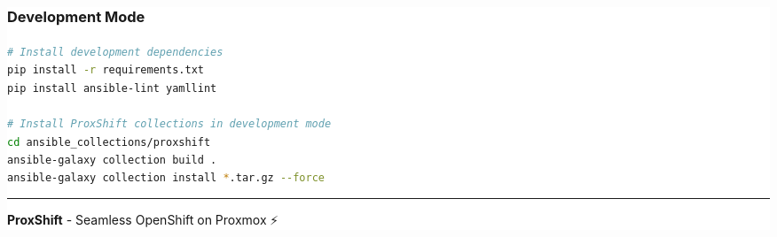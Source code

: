 ### Development Mode

```bash
# Install development dependencies
pip install -r requirements.txt
pip install ansible-lint yamllint

# Install ProxShift collections in development mode
cd ansible_collections/proxshift
ansible-galaxy collection build .
ansible-galaxy collection install *.tar.gz --force
```

---

**ProxShift** - Seamless OpenShift on Proxmox ⚡